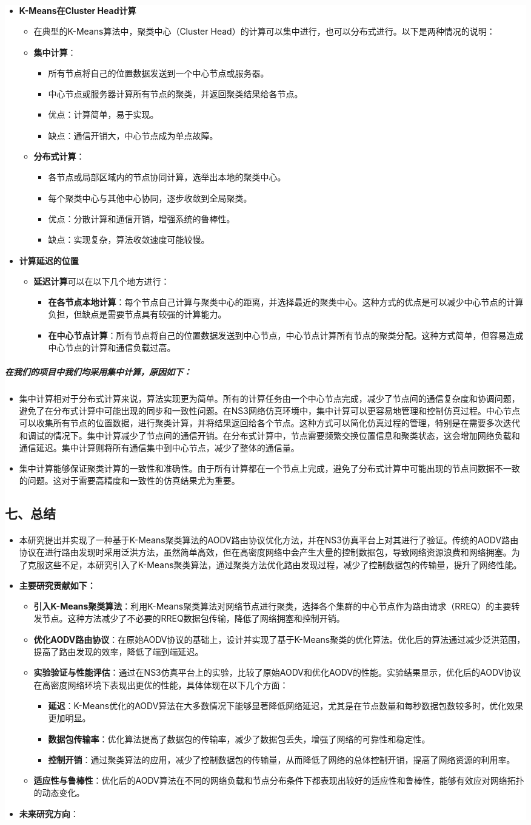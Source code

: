 - **K-Means在Cluster Head计算**

  - 在典型的K-Means算法中，聚类中心（Cluster Head）的计算可以集中进行，也可以分布式进行。以下是两种情况的说明：

  - **集中计算**：

    - 所有节点将自己的位置数据发送到一个中心节点或服务器。

    - 中心节点或服务器计算所有节点的聚类，并返回聚类结果给各节点。

    - 优点：计算简单，易于实现。

    - 缺点：通信开销大，中心节点成为单点故障。

  - **分布式计算**：

    - 各节点或局部区域内的节点协同计算，选举出本地的聚类中心。

    - 每个聚类中心与其他中心协同，逐步收敛到全局聚类。

    - 优点：分散计算和通信开销，增强系统的鲁棒性。

    - 缺点：实现复杂，算法收敛速度可能较慢。

- **计算延迟的位置**

  - **延迟计算**可以在以下几个地方进行：

    - **在各节点本地计算**：每个节点自己计算与聚类中心的距离，并选择最近的聚类中心。这种方式的优点是可以减少中心节点的计算负担，但缺点是需要节点具有较强的计算能力。

    - **在中心节点计算**：所有节点将自己的位置数据发送到中心节点，中心节点计算所有节点的聚类分配。这种方式简单，但容易造成中心节点的计算和通信负载过高。

##### 在我们的项目中我们均采用集中计算，原因如下：

- 集中计算相对于分布式计算来说，算法实现更为简单。所有的计算任务由一个中心节点完成，减少了节点间的通信复杂度和协调问题，避免了在分布式计算中可能出现的同步和一致性问题。在NS3网络仿真环境中，集中计算可以更容易地管理和控制仿真过程。中心节点可以收集所有节点的位置数据，进行聚类计算，并将结果返回给各个节点。这种方式可以简化仿真过程的管理，特别是在需要多次迭代和调试的情况下。集中计算减少了节点间的通信开销。在分布式计算中，节点需要频繁交换位置信息和聚类状态，这会增加网络负载和通信延迟。集中计算则将所有通信集中到中心节点，减少了整体的通信量。

- 集中计算能够保证聚类计算的一致性和准确性。由于所有计算都在一个节点上完成，避免了分布式计算中可能出现的节点间数据不一致的问题。这对于需要高精度和一致性的仿真结果尤为重要。

## 七、总结

- 本研究提出并实现了一种基于K-Means聚类算法的AODV路由协议优化方法，并在NS3仿真平台上对其进行了验证。传统的AODV路由协议在进行路由发现时采用泛洪方法，虽然简单高效，但在高密度网络中会产生大量的控制数据包，导致网络资源浪费和网络拥塞。为了克服这些不足，本研究引入了K-Means聚类算法，通过聚类方法优化路由发现过程，减少了控制数据包的传输量，提升了网络性能。

- **主要研究贡献如下：**

  - **引入K-Means聚类算法**：利用K-Means聚类算法对网络节点进行聚类，选择各个集群的中心节点作为路由请求（RREQ）的主要转发节点。这种方法减少了不必要的RREQ数据包传输，降低了网络拥塞和控制开销。

  - **优化AODV路由协议**：在原始AODV协议的基础上，设计并实现了基于K-Means聚类的优化算法。优化后的算法通过减少泛洪范围，提高了路由发现的效率，降低了端到端延迟。

  - **实验验证与性能评估**：通过在NS3仿真平台上的实验，比较了原始AODV和优化AODV的性能。实验结果显示，优化后的AODV协议在高密度网络环境下表现出更优的性能，具体体现在以下几个方面：

    - **延迟**：K-Means优化的AODV算法在大多数情况下能够显著降低网络延迟，尤其是在节点数量和每秒数据包数较多时，优化效果更加明显。

    - **数据包传输率**：优化算法提高了数据包的传输率，减少了数据包丢失，增强了网络的可靠性和稳定性。

    - **控制开销**：通过聚类算法的应用，减少了控制数据包的传输量，从而降低了网络的总体控制开销，提高了网络资源的利用率。

  - **适应性与鲁棒性**：优化后的AODV算法在不同的网络负载和节点分布条件下都表现出较好的适应性和鲁棒性，能够有效应对网络拓扑的动态变化。

- **未来研究方向**：
